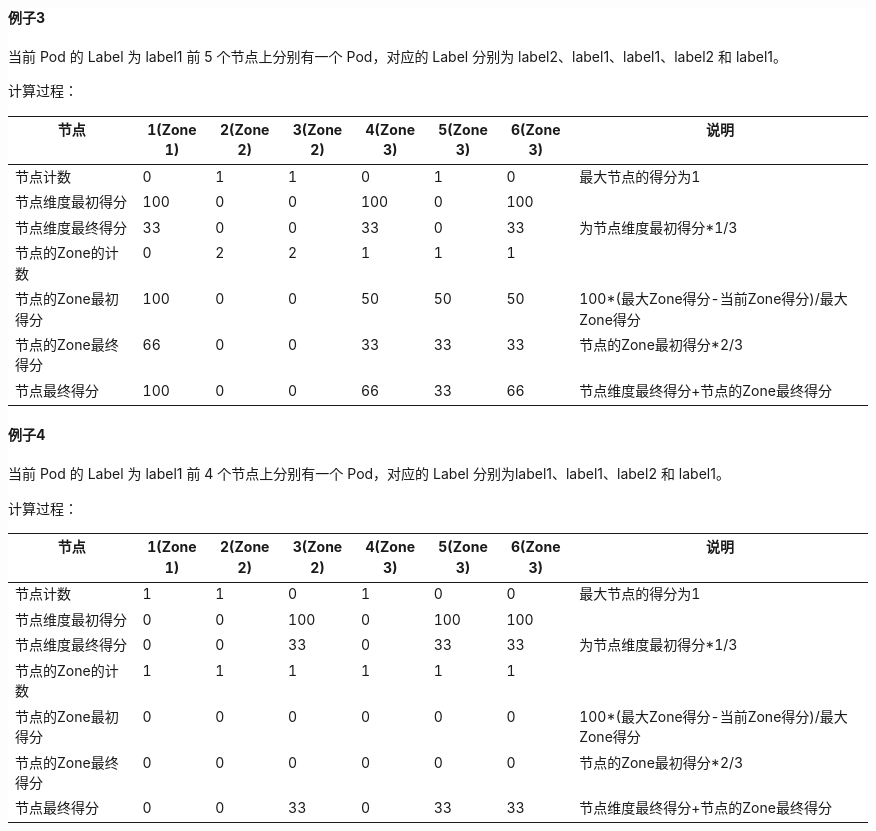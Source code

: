 #### 例子3 ####

当前 Pod 的 Label 为 label1
前 5 个节点上分别有一个 Pod，对应的 Label 分别为 label2、label1、label1、label2 和 label1。

计算过程：

|节点|1(Zone 1)|2(Zone 2)|3(Zone 2)|4(Zone 3)|5(Zone 3)|6(Zone 3)|说明|
|---|---|---|---|---|---|---|---|
|节点计数|0|1|1|0|1|0|最大节点的得分为1|
|节点维度最初得分|100|0|0|100|0|100||
|节点维度最终得分|33|0|0|33|0|33|为节点维度最初得分*1/3|
|节点的Zone的计数|0|2|2|1|1|1||
|节点的Zone最初得分|100|0|0|50|50|50|100*(最大Zone得分-当前Zone得分)/最大Zone得分|
|节点的Zone最终得分|66|0|0|33|33|33|节点的Zone最初得分*2/3|
|节点最终得分|100|0|0|66|33|66|节点维度最终得分+节点的Zone最终得分|

#### 例子4 ####

当前 Pod 的 Label 为 label1
前 4 个节点上分别有一个 Pod，对应的 Label 分别为label1、label1、label2 和 label1。

计算过程：

|节点|1(Zone 1)|2(Zone 2)|3(Zone 2)|4(Zone 3)|5(Zone 3)|6(Zone 3)|说明|
|---|---|---|---|---|---|---|---|
|节点计数|1|1|0|1|0|0|最大节点的得分为1|
|节点维度最初得分|0|0|100|0|100|100||
|节点维度最终得分|0|0|33|0|33|33|为节点维度最初得分*1/3|
|节点的Zone的计数|1|1|1|1|1|1||
|节点的Zone最初得分|0|0|0|0|0|0|100*(最大Zone得分-当前Zone得分)/最大Zone得分|
|节点的Zone最终得分|0|0|0|0|0|0|节点的Zone最初得分*2/3|
|节点最终得分|0|0|33|0|33|33|节点维度最终得分+节点的Zone最终得分|
